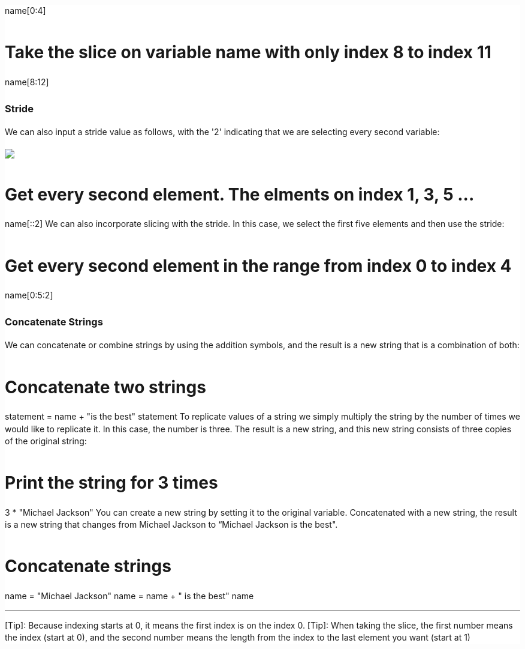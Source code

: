 name[0:4]
# Take the slice on variable name with only index 8 to index 11

name[8:12]
<h3 id="stride">Stride</h3>

We can also  input a stride value as follows, with the '2' indicating that we are selecting every second variable:

<img src="https://cf-courses-data.s3.us.cloud-object-storage.appdomain.cloud/IBMDeveloperSkillsNetwork-PY0101EN-SkillsNetwork/labs/Module%201/images/StringsStride.png" width="600" align="center">

# Get every second element. The elments on index 1, 3, 5 ...

name[::2]
We can also incorporate slicing  with the stride. In this case, we select the first five elements and then use the stride:

# Get every second element in the range from index 0 to index 4

name[0:5:2]
<h3 id="concat">Concatenate Strings</h3>

We can concatenate or combine strings by using the addition symbols, and the result is a new string that is a combination of both:

# Concatenate two strings

statement = name + "is the best"
statement
To replicate values of a string we simply multiply the string by the number of times we would like to replicate it. In this case, the number is three. The result is a new string, and this new string consists of three copies of the original string:

# Print the string for 3 times

3 * "Michael Jackson"
You can create a new string by setting it to the original variable. Concatenated  with a new string, the result is a new string that changes from Michael Jackson to “Michael Jackson is the best".

# Concatenate strings

name = "Michael Jackson"
name = name + " is the best"
name
<hr>


[Tip]: Because indexing starts at 0, it means the first index is on the index 0.
[Tip]: When taking the slice, the first number means the index (start at 0), and the second number means the length from the index to the last element you want (start at 1)